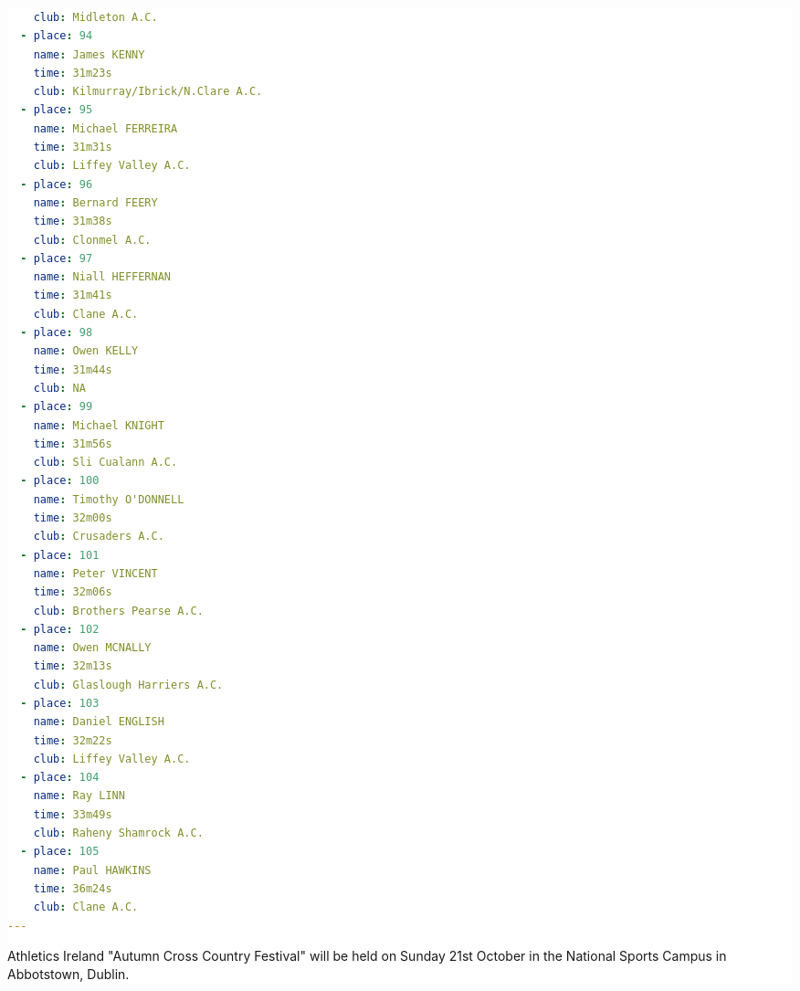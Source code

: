 ```yaml
    club: Midleton A.C.
  - place: 94
    name: James KENNY
    time: 31m23s
    club: Kilmurray/Ibrick/N.Clare A.C.
  - place: 95
    name: Michael FERREIRA
    time: 31m31s
    club: Liffey Valley A.C.
  - place: 96
    name: Bernard FEERY
    time: 31m38s
    club: Clonmel A.C.
  - place: 97
    name: Niall HEFFERNAN
    time: 31m41s
    club: Clane A.C.
  - place: 98
    name: Owen KELLY
    time: 31m44s
    club: NA
  - place: 99
    name: Michael KNIGHT
    time: 31m56s
    club: Sli Cualann A.C.
  - place: 100
    name: Timothy O'DONNELL
    time: 32m00s
    club: Crusaders A.C.
  - place: 101
    name: Peter VINCENT
    time: 32m06s
    club: Brothers Pearse A.C.
  - place: 102
    name: Owen MCNALLY
    time: 32m13s
    club: Glaslough Harriers A.C.
  - place: 103
    name: Daniel ENGLISH
    time: 32m22s
    club: Liffey Valley A.C.
  - place: 104
    name: Ray LINN
    time: 33m49s
    club: Raheny Shamrock A.C.
  - place: 105
    name: Paul HAWKINS
    time: 36m24s
    club: Clane A.C.
---
```

Athletics Ireland "Autumn Cross Country Festival" will be held on Sunday 21st October in the National Sports Campus in Abbotstown, Dublin.
